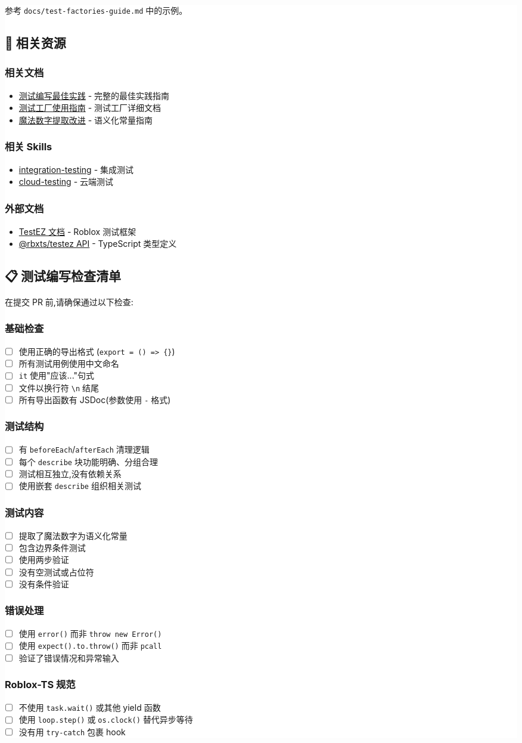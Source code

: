 参考 `docs/test-factories-guide.md` 中的示例。

## 🔗 相关资源

### 相关文档
- [测试编写最佳实践](../../testing-best-practices.md) - 完整的最佳实践指南
- [测试工厂使用指南](../../test-factories-guide.md) - 测试工厂详细文档
- [魔法数字提取改进](../../test-improvements-magic-numbers.md) - 语义化常量指南

### 相关 Skills
- [integration-testing](../integration-testing/SKILL.md) - 集成测试
- [cloud-testing](../cloud-testing/SKILL.md) - 云端测试

### 外部文档
- [TestEZ 文档](https://roblox.github.io/testez/) - Roblox 测试框架
- [@rbxts/testez API](https://www.npmjs.com/package/@rbxts/testez) - TypeScript 类型定义

## 📋 测试编写检查清单

在提交 PR 前,请确保通过以下检查:

### 基础检查
- [ ] 使用正确的导出格式 (`export = () => {}`)
- [ ] 所有测试用例使用中文命名
- [ ] `it` 使用"应该..."句式
- [ ] 文件以换行符 `\n` 结尾
- [ ] 所有导出函数有 JSDoc(参数使用 `-` 格式)

### 测试结构
- [ ] 有 `beforeEach`/`afterEach` 清理逻辑
- [ ] 每个 `describe` 块功能明确、分组合理
- [ ] 测试相互独立,没有依赖关系
- [ ] 使用嵌套 `describe` 组织相关测试

### 测试内容
- [ ] 提取了魔法数字为语义化常量
- [ ] 包含边界条件测试
- [ ] 使用两步验证
- [ ] 没有空测试或占位符
- [ ] 没有条件验证

### 错误处理
- [ ] 使用 `error()` 而非 `throw new Error()`
- [ ] 使用 `expect().to.throw()` 而非 `pcall`
- [ ] 验证了错误情况和异常输入

### Roblox-TS 规范
- [ ] 不使用 `task.wait()` 或其他 yield 函数
- [ ] 使用 `loop.step()` 或 `os.clock()` 替代异步等待
- [ ] 没有用 `try-catch` 包裹 hook
